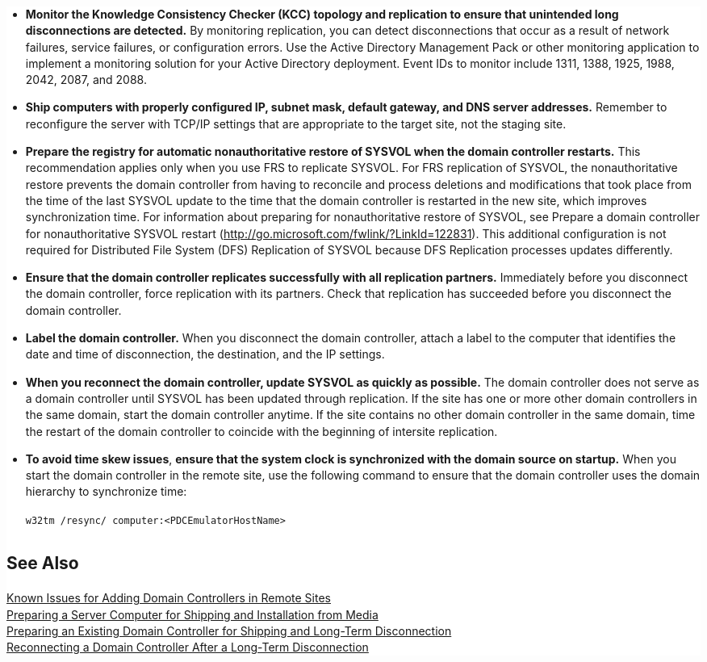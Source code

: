 -   **Monitor the Knowledge Consistency Checker \(KCC\) topology and replication to ensure that unintended long disconnections are detected.** By monitoring replication, you can detect disconnections that occur as a result of network failures, service failures, or configuration errors. Use the Active Directory Management Pack or other monitoring application to implement a monitoring solution for your Active Directory deployment. Event IDs to monitor include 1311, 1388, 1925, 1988, 2042, 2087, and 2088.  
  
-   **Ship computers with properly configured IP, subnet mask, default gateway, and DNS server addresses.** Remember to reconfigure the server with TCP\/IP settings that are appropriate to the target site, not the staging site.  
  
-   **Prepare the registry for automatic nonauthoritative restore of SYSVOL when the domain controller restarts.** This recommendation applies only when you use FRS to replicate SYSVOL. For FRS replication of SYSVOL, the nonauthoritative restore prevents the domain controller from having to reconcile and process deletions and modifications that took place from the time of the last SYSVOL update to the time that the domain controller is restarted in the new site, which improves synchronization time. For information about preparing for nonauthoritative restore of SYSVOL, see Prepare a domain controller for nonauthoritative SYSVOL restart \([http:\/\/go.microsoft.com\/fwlink\/?LinkId\=122831](http://go.microsoft.com/fwlink/?LinkId=122831)\). This additional configuration is not required for Distributed File System \(DFS\) Replication of SYSVOL because DFS Replication processes updates differently.  
  
-   **Ensure that the domain controller replicates successfully with all replication partners.** Immediately before you disconnect the domain controller, force replication with its partners. Check that replication has succeeded before you disconnect the domain controller.  
  
-   **Label the domain controller.** When you disconnect the domain controller, attach a label to the computer that identifies the date and time of disconnection, the destination, and the IP settings.  
  
-   **When you reconnect the domain controller, update SYSVOL as quickly as possible.** The domain controller does not serve as a domain controller until SYSVOL has been updated through replication. If the site has one or more other domain controllers in the same domain, start the domain controller anytime. If the site contains no other domain controller in the same domain, time the restart of the domain controller to coincide with the beginning of intersite replication.  
  
-   **To avoid time skew issues**, **ensure that the system clock is synchronized with the domain source on startup.** When you start the domain controller in the remote site, use the following command to ensure that the domain controller uses the domain hierarchy to synchronize time:  
  
     `w32tm /resync/ computer:<PDCEmulatorHostName>`  
  
## See Also  
 [Known Issues for Adding Domain Controllers in Remote Sites](../Topic/Known-Issues-for-Adding-Domain-Controllers-in-Remote-Sites.md)   
 [Preparing a Server Computer for Shipping and Installation from Media](../Topic/Preparing-a-Server-Computer-for-Shipping-and-Installation-from-Media.md)   
 [Preparing an Existing Domain Controller for Shipping and Long-Term Disconnection](../Topic/Preparing-an-Existing-Domain-Controller-for-Shipping-and-Long-Term-Disconnection.md)   
 [Reconnecting a Domain Controller After a Long-Term Disconnection](../Topic/Reconnecting-a-Domain-Controller-After-a-Long-Term-Disconnection.md)  
  
  